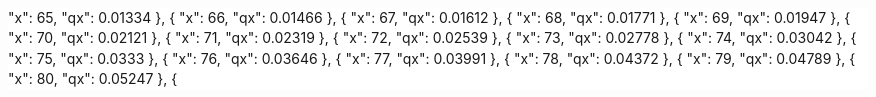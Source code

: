 "x": 65,
"qx": 0.01334
},
{
"x": 66,
"qx": 0.01466
},
{
"x": 67,
"qx": 0.01612
},
{
"x": 68,
"qx": 0.01771
},
{
"x": 69,
"qx": 0.01947
},
{
"x": 70,
"qx": 0.02121
},
{
"x": 71,
"qx": 0.02319
},
{
"x": 72,
"qx": 0.02539
},
{
"x": 73,
"qx": 0.02778
},
{
"x": 74,
"qx": 0.03042
},
{
"x": 75,
"qx": 0.0333
},
{
"x": 76,
"qx": 0.03646
},
{
"x": 77,
"qx": 0.03991
},
{
"x": 78,
"qx": 0.04372
},
{
"x": 79,
"qx": 0.04789
},
{
"x": 80,
"qx": 0.05247
},
{